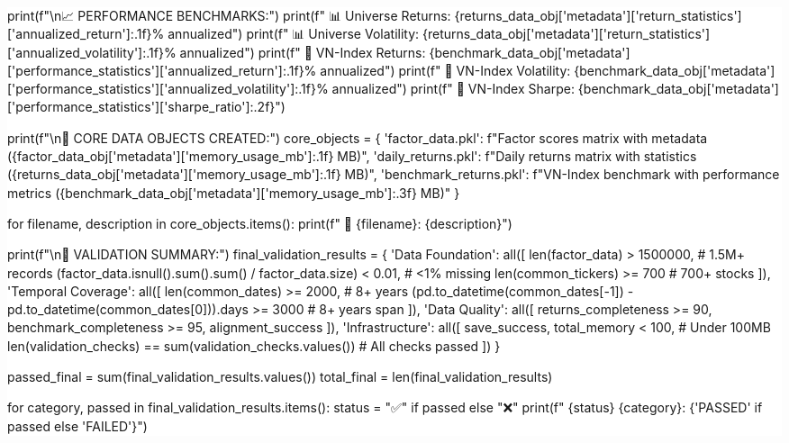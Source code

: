 print(f"\n📈 PERFORMANCE BENCHMARKS:")
print(f"   📊 Universe Returns: {returns_data_obj['metadata']['return_statistics']['annualized_return']:.1f}% annualized")
print(f"   📊 Universe Volatility: {returns_data_obj['metadata']['return_statistics']['annualized_volatility']:.1f}% annualized")
print(f"   🎯 VN-Index Returns: {benchmark_data_obj['metadata']['performance_statistics']['annualized_return']:.1f}% annualized")
print(f"   🎯 VN-Index Volatility: {benchmark_data_obj['metadata']['performance_statistics']['annualized_volatility']:.1f}% annualized")
print(f"   🎯 VN-Index Sharpe: {benchmark_data_obj['metadata']['performance_statistics']['sharpe_ratio']:.2f}")

print(f"\n💾 CORE DATA OBJECTS CREATED:")
core_objects = {
    'factor_data.pkl': f"Factor scores matrix with metadata ({factor_data_obj['metadata']['memory_usage_mb']:.1f} MB)",
    'daily_returns.pkl': f"Daily returns matrix with statistics ({returns_data_obj['metadata']['memory_usage_mb']:.1f} MB)",
    'benchmark_returns.pkl': f"VN-Index benchmark with performance metrics ({benchmark_data_obj['metadata']['memory_usage_mb']:.3f} MB)"
}

for filename, description in core_objects.items():
    print(f"   📄 {filename}: {description}")

print(f"\n🎯 VALIDATION SUMMARY:")
final_validation_results = {
    'Data Foundation': all([
        len(factor_data) > 1500000,  # 1.5M+ records
        (factor_data.isnull().sum().sum() / factor_data.size) < 0.01,  # <1% missing
        len(common_tickers) >= 700  # 700+ stocks
    ]),
    'Temporal Coverage': all([
        len(common_dates) >= 2000,  # 8+ years
        (pd.to_datetime(common_dates[-1]) - pd.to_datetime(common_dates[0])).days >= 3000  # 8+ years span
    ]),
    'Data Quality': all([
        returns_completeness >= 90,
        benchmark_completeness >= 95,
        alignment_success
    ]),
    'Infrastructure': all([
        save_success,
        total_memory < 100,  # Under 100MB
        len(validation_checks) == sum(validation_checks.values())  # All checks passed
    ])
}

passed_final = sum(final_validation_results.values())
total_final = len(final_validation_results)

for category, passed in final_validation_results.items():
    status = "✅" if passed else "❌"
    print(f"   {status} {category}: {'PASSED' if passed else 'FAILED'}")
